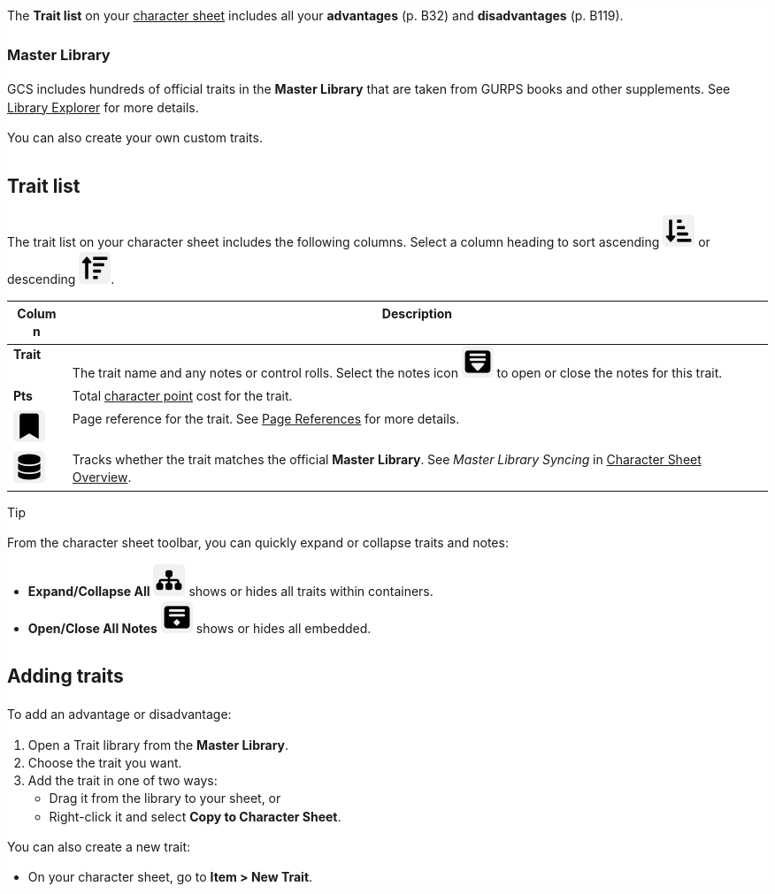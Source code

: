 The **Trait list** on your [character sheet](Character%20Sheet%20Overview.md) includes all your **advantages** (p. B32) and **disadvantages** (p. B119).
### Master Library
GCS includes hundreds of official traits in the **Master Library** that are taken from GURPS books and other supplements. See [Library Explorer](Library%20Explorer.md) for more details.

You can also create your own custom traits.
## Trait list
The trait list on your character sheet includes the following columns. Select a column heading to sort ascending ![](./images/icons/icn-sortAscending.svg) or descending ![](./images/icons/icn-sortDescending.svg).

| Column                                    | Description                                                                                                                                                    |
| ----------------------------------------- | -------------------------------------------------------------------------------------------------------------------------------------------------------------- |
| **Trait**                                 | The trait name and any notes or control rolls. Select the notes icon ![](./images/icons/icn-notesExpand.svg) to open or close the notes for this trait.        |
| **Pts**                                   | Total [character point](Character%20points.md) cost for the trait.                                                                                             |
| ![](./images/icons/icn-pageReference.svg) | Page reference for the trait. See [Page References](Page%20References.md) for more details.                                                                    |
| ![](./images/icons/icn-source.svg)        | Tracks whether the trait matches the official **Master Library**. See *Master Library Syncing* in [Character Sheet Overview](Character%20Sheet%20Overview.md). |

> [!TIP]
> From the character sheet toolbar, you can quickly expand or collapse traits and notes:
> - **Expand/Collapse All** ![](images/icons/icn-expand.svg) shows or hides all traits within containers.
> - **Open/Close All Notes** ![](images/icons/icn-openCloseNotes.svg) shows or hides all embedded. 

## Adding traits
To add an advantage or disadvantage:
1. Open a Trait library from the **Master Library**.
2. Choose the trait you want.
3. Add the trait in one of two ways:
	- Drag it from the library to your sheet, or
	- Right-click it and select **Copy to Character Sheet**.

You can also create a new trait:
- On your character sheet, go to **Item > New Trait**.

